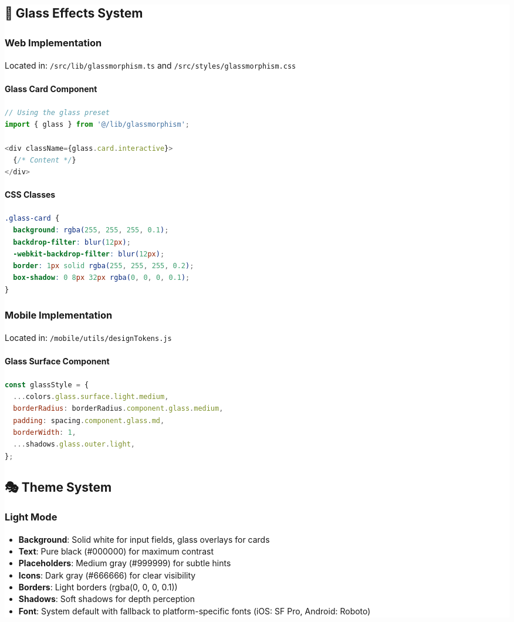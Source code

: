 ## 🎨 Glass Effects System

### Web Implementation
Located in: `/src/lib/glassmorphism.ts` and `/src/styles/glassmorphism.css`

#### Glass Card Component
```typescript
// Using the glass preset
import { glass } from '@/lib/glassmorphism';

<div className={glass.card.interactive}>
  {/* Content */}
</div>
```

#### CSS Classes
```css
.glass-card {
  background: rgba(255, 255, 255, 0.1);
  backdrop-filter: blur(12px);
  -webkit-backdrop-filter: blur(12px);
  border: 1px solid rgba(255, 255, 255, 0.2);
  box-shadow: 0 8px 32px rgba(0, 0, 0, 0.1);
}
```

### Mobile Implementation
Located in: `/mobile/utils/designTokens.js`

#### Glass Surface Component
```javascript
const glassStyle = {
  ...colors.glass.surface.light.medium,
  borderRadius: borderRadius.component.glass.medium,
  padding: spacing.component.glass.md,
  borderWidth: 1,
  ...shadows.glass.outer.light,
};
```

## 🎭 Theme System

### Light Mode
- **Background**: Solid white for input fields, glass overlays for cards
- **Text**: Pure black (#000000) for maximum contrast
- **Placeholders**: Medium gray (#999999) for subtle hints
- **Icons**: Dark gray (#666666) for clear visibility
- **Borders**: Light borders (rgba(0, 0, 0, 0.1))
- **Shadows**: Soft shadows for depth perception
- **Font**: System default with fallback to platform-specific fonts (iOS: SF Pro, Android: Roboto)
